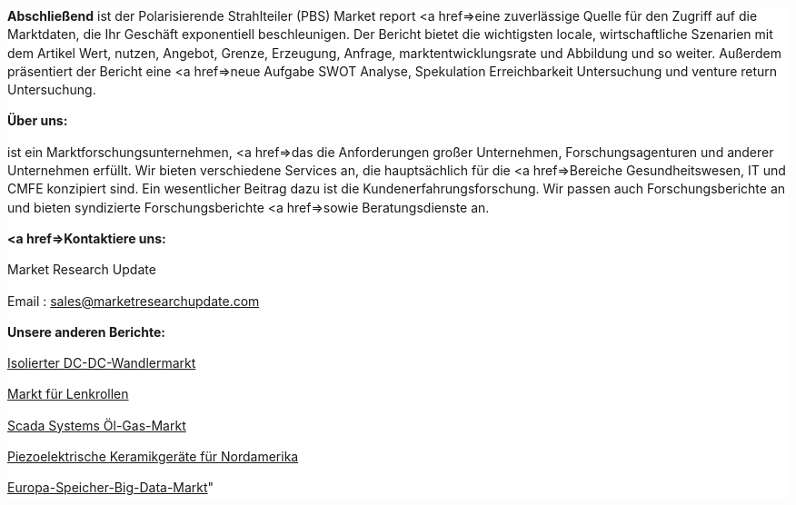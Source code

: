 <strong>Abschließend</strong> ist der Polarisierende Strahlteiler (PBS) Market report <a href=>eine</a> zuverlässige Quelle für den Zugriff auf die Marktdaten, die Ihr Geschäft exponentiell beschleunigen. Der Bericht bietet die wichtigsten locale, wirtschaftliche Szenarien mit dem Artikel Wert, nutzen, Angebot, Grenze, Erzeugung, Anfrage, marktentwicklungsrate und Abbildung und so weiter. Außerdem präsentiert der Bericht eine <a href=>neue</a> Aufgabe SWOT Analyse, Spekulation Erreichbarkeit Untersuchung und venture return Untersuchung.

<strong>Über uns:</strong>

 ist ein Marktforschungsunternehmen, <a href=>das</a> die Anforderungen großer Unternehmen, Forschungsagenturen und anderer Unternehmen erfüllt. Wir bieten verschiedene Services an, die hauptsächlich für die <a href=>Bereiche</a> Gesundheitswesen, IT und CMFE konzipiert sind. Ein wesentlicher Beitrag dazu ist die Kundenerfahrungsforschung. Wir passen auch Forschungsberichte an und bieten syndizierte Forschungsberichte <a href=>sowie</a> Beratungsdienste an.

<strong><a href=>Kontaktiere uns:</a></strong>

Market Research Update

Email : sales@marketresearchupdate.com

<strong>Unsere anderen Berichte:</strong>

<a href=https://www.linkedin.com/pulse/isolated-dc-dc-converter-market-has-huge-growth-industry>Isolierter DC-DC-Wandlermarkt</a>

<a href=https://www.linkedin.com/pulse/swivel-casters-market-2023-remarking-enormous-growth-recent>Markt für Lenkrollen</a>

<a href=https://www.linkedin.com/pulse/scada-systems-oil-gas-market-2023-remarking-enormous>Scada Systems Öl-Gas-Markt</a>

<a href=https://www.linkedin.com/pulse/north-america-piezoelectric-ceramic-devices>Piezoelektrische Keramikgeräte für Nordamerika</a>

<a href=https://www.linkedin.com/pulse/europe-storage-big-data-market-2023-thriving-tremendous>Europa-Speicher-Big-Data-Markt</a>"
